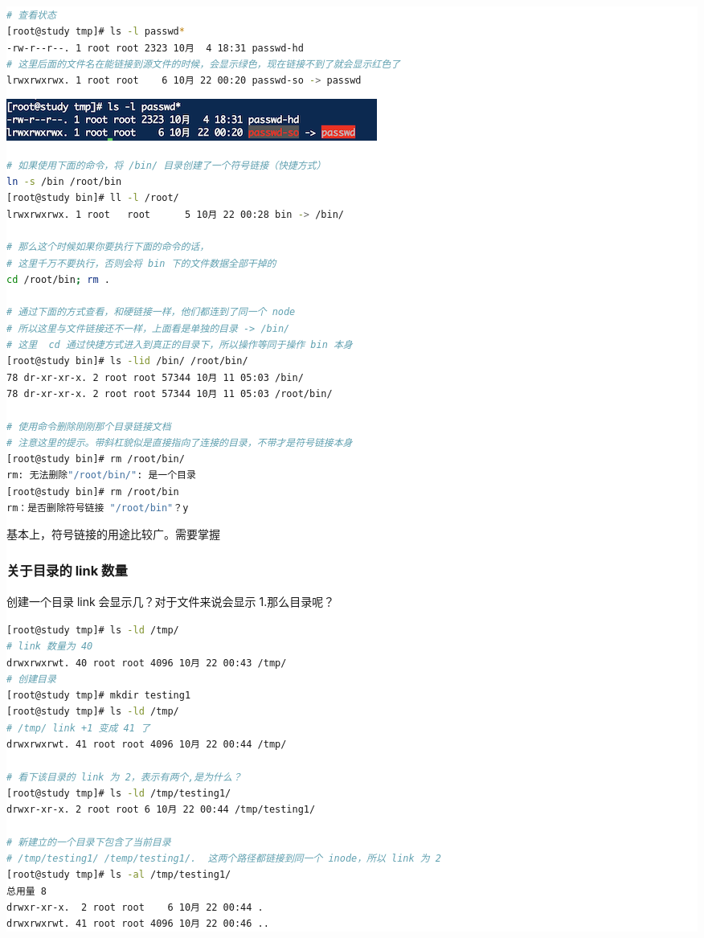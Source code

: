 ```bash
# 查看状态
[root@study tmp]# ls -l passwd*
-rw-r--r--. 1 root root 2323 10月  4 18:31 passwd-hd
# 这里后面的文件名在能链接到源文件的时候，会显示绿色，现在链接不到了就会显示红色了
lrwxrwxrwx. 1 root root    6 10月 22 00:20 passwd-so -> passwd

```

![](./assets/markdown-img-paste-20191022225353742.png)

```bash
# 如果使用下面的命令，将 /bin/ 目录创建了一个符号链接（快捷方式）
ln -s /bin /root/bin
[root@study bin]# ll -l /root/
lrwxrwxrwx. 1 root   root      5 10月 22 00:28 bin -> /bin/

# 那么这个时候如果你要执行下面的命令的话，
# 这里千万不要执行，否则会将 bin 下的文件数据全部干掉的
cd /root/bin; rm .

# 通过下面的方式查看，和硬链接一样，他们都连到了同一个 node
# 所以这里与文件链接还不一样，上面看是单独的目录 -> /bin/
# 这里  cd 通过快捷方式进入到真正的目录下，所以操作等同于操作 bin 本身
[root@study bin]# ls -lid /bin/ /root/bin/
78 dr-xr-xr-x. 2 root root 57344 10月 11 05:03 /bin/
78 dr-xr-xr-x. 2 root root 57344 10月 11 05:03 /root/bin/

# 使用命令删除刚刚那个目录链接文档
# 注意这里的提示。带斜杠貌似是直接指向了连接的目录，不带才是符号链接本身
[root@study bin]# rm /root/bin/
rm: 无法删除"/root/bin/": 是一个目录
[root@study bin]# rm /root/bin
rm：是否删除符号链接 "/root/bin"？y
```

基本上，符号链接的用途比较广。需要掌握

### 关于目录的 link 数量

创建一个目录 link 会显示几？对于文件来说会显示 1.那么目录呢？

```bash
[root@study tmp]# ls -ld /tmp/
# link 数量为 40
drwxrwxrwt. 40 root root 4096 10月 22 00:43 /tmp/
# 创建目录
[root@study tmp]# mkdir testing1
[root@study tmp]# ls -ld /tmp/
# /tmp/ link +1 变成 41 了
drwxrwxrwt. 41 root root 4096 10月 22 00:44 /tmp/

# 看下该目录的 link 为 2，表示有两个,是为什么？
[root@study tmp]# ls -ld /tmp/testing1/
drwxr-xr-x. 2 root root 6 10月 22 00:44 /tmp/testing1/

# 新建立的一个目录下包含了当前目录
# /tmp/testing1/ /temp/testing1/.  这两个路径都链接到同一个 inode，所以 link 为 2
[root@study tmp]# ls -al /tmp/testing1/
总用量 8
drwxr-xr-x.  2 root root    6 10月 22 00:44 .
drwxrwxrwt. 41 root root 4096 10月 22 00:46 ..

```